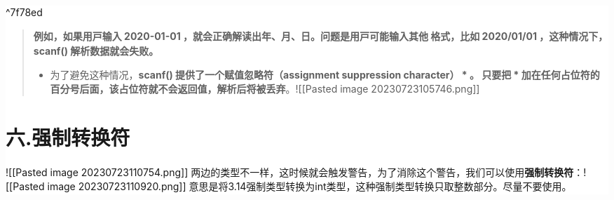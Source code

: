 ^7f78ed

>**例如，如果⽤⼾输⼊ 2020-01-01 ，就会正确解读出年、⽉、⽇。问题是⽤⼾可能输⼊其他 格式，⽐如 2020/01/01 ，这种情况下， scanf() 解析数据就会失败。**
>- 为了避免这种情况，**scanf() 提供了⼀个赋值忽略符（assignment suppression character） * 。 只要把 * 加在任何占位符的百分号后⾯，该占位符就不会返回值，解析后将被丢弃**。![[Pasted image 20230723105746.png]]
# 六.强制转换符
![[Pasted image 20230723110754.png]]
两边的类型不一样，这时候就会触发警告，为了消除这个警告，我们可以使用**强制转换符**：![[Pasted image 20230723110920.png]]
意思是将3.14强制类型转换为int类型，这种强制类型转换只取整数部分。尽量不要使用。
